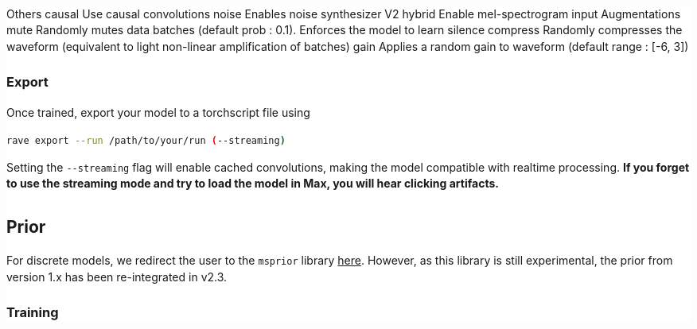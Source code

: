 <tr>
<td rowspan=3>Others</td>
<td>causal</td>
<td>Use causal convolutions</td>
</tr>

<tr>
<td>noise</td>
<td>Enables noise synthesizer V2</td>
</tr>

<tr>
<td>hybrid</td>
<td>Enable mel-spectrogram input</td>
</tr>

<tr>
<td rowspan=3>Augmentations</td>
<td>mute</td>
<td>Randomly mutes data batches (default prob : 0.1). Enforces the model to learn silence</td>
</tr>

<tr>
<td>compress</td>
<td>Randomly compresses the waveform (equivalent to light non-linear amplification of batches)</td>
</tr>

<tr>
<td>gain</td>
<td>Applies a random gain to waveform (default range : [-6, 3]) </td>
</tr>

</tbody>
</table>

### Export

Once trained, export your model to a torchscript file using

```bash
rave export --run /path/to/your/run (--streaming)
```

Setting the `--streaming` flag will enable cached convolutions, making the model compatible with realtime processing. **If you forget to use the streaming mode and try to load the model in Max, you will hear clicking artifacts.**

## Prior

For discrete models, we redirect the user to the `msprior` library [here](https://github.com/caillonantoine/msprior). However, as this library is still experimental, the prior from version 1.x has been re-integrated in v2.3.

### Training
